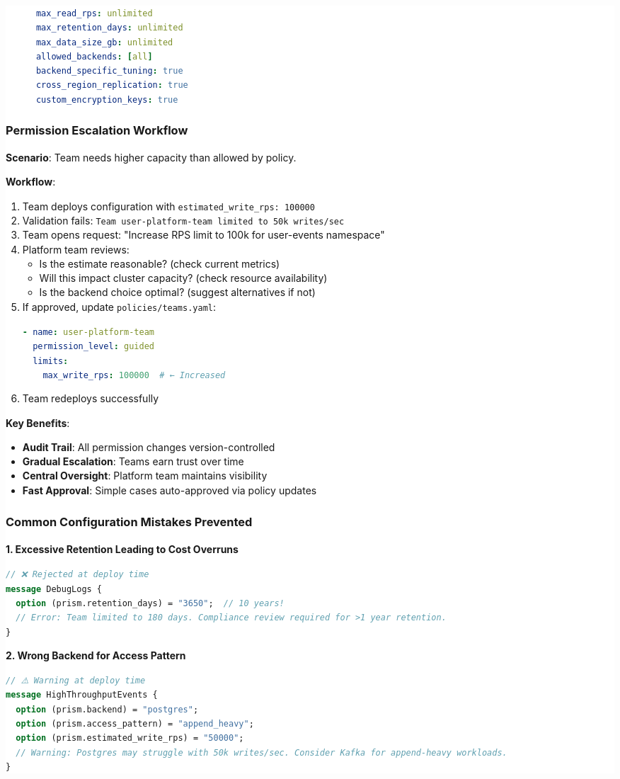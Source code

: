 ```yaml
      max_read_rps: unlimited
      max_retention_days: unlimited
      max_data_size_gb: unlimited
      allowed_backends: [all]
      backend_specific_tuning: true
      cross_region_replication: true
      custom_encryption_keys: true
```

### Permission Escalation Workflow

**Scenario**: Team needs higher capacity than allowed by policy.

**Workflow**:
1. Team deploys configuration with `estimated_write_rps: 100000`
2. Validation fails: `Team user-platform-team limited to 50k writes/sec`
3. Team opens request: "Increase RPS limit to 100k for user-events namespace"
4. Platform team reviews:
   - Is the estimate reasonable? (check current metrics)
   - Will this impact cluster capacity? (check resource availability)
   - Is the backend choice optimal? (suggest alternatives if not)
5. If approved, update `policies/teams.yaml`:
   ```yaml
   - name: user-platform-team
     permission_level: guided
     limits:
       max_write_rps: 100000  # ← Increased
   ```
6. Team redeploys successfully

**Key Benefits**:
- **Audit Trail**: All permission changes version-controlled
- **Gradual Escalation**: Teams earn trust over time
- **Central Oversight**: Platform team maintains visibility
- **Fast Approval**: Simple cases auto-approved via policy updates

### Common Configuration Mistakes Prevented

**1. Excessive Retention Leading to Cost Overruns**
```protobuf
// ❌ Rejected at deploy time
message DebugLogs {
  option (prism.retention_days) = "3650";  // 10 years!
  // Error: Team limited to 180 days. Compliance review required for >1 year retention.
}
```

**2. Wrong Backend for Access Pattern**
```protobuf
// ⚠️ Warning at deploy time
message HighThroughputEvents {
  option (prism.backend) = "postgres";
  option (prism.access_pattern) = "append_heavy";
  option (prism.estimated_write_rps) = "50000";
  // Warning: Postgres may struggle with 50k writes/sec. Consider Kafka for append-heavy workloads.
}
```
